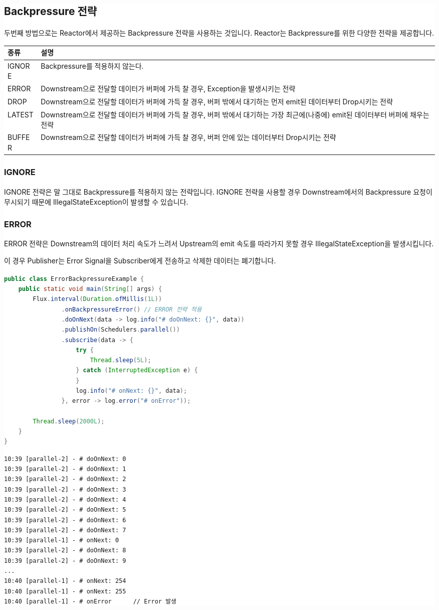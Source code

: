 ## Backpressure 전략

두번째 방법으로는 Reactor에서 제공하는 Backpressure 전략을 사용하는 것입니다. Reactor는 Backpressure를 위한 다양한 전략을 제공합니다.

| 종류     | 설명                                                                                |
|:-------|:----------------------------------------------------------------------------------|
| IGNORE | Backpressure를 적용하지 않는다.                                                           |
| ERROR  | Downstream으로 전달할 데이터가 버퍼에 가득 찰 경우, Exception을 발생시키는 전략                            |
| DROP   | Downstream으로 전달할 데이터가 버퍼에 가득 찰 경우, 버퍼 밖에서 대기하는 먼저 emit된 데이터부터 Drop시키는 전략          |
| LATEST | Downstream으로 전달할 데이터가 버퍼에 가득 찰 경우, 버퍼 밖에서 대기하는 가장 최근에(나중에) emit된 데이터부터 버퍼에 채우는 전략 |
| BUFFER | Downstream으로 전달할 데이터가 버퍼에 가득 찰 경우, 버퍼 안에 있는 데이터부터 Drop시키는 전략                      |

### IGNORE 

IGNORE 전략은 말 그대로 Backpressure를 적용하지 않는 전략입니다.
IGNORE 전략을 사용할 경우 Downstream에서의 Backpressure 요청이 무시되기 때문에 IllegalStateException이 발생할 수 있습니다.

### ERROR

ERROR 전략은 Downstream의 데이터 처리 속도가 느려서 Upstream의 emit 속도를 따라가지 못할 경우 IllegalStateException을 발생시킵니다.

이 경우 Publisher는 Error Signal을 Subscriber에게 전송하고 삭제한 데이터는 폐기합니다.

~~~java
public class ErrorBackpressureExample {
    public static void main(String[] args) {
        Flux.interval(Duration.ofMillis(1L))
                .onBackpressureError() // ERROR 전략 적용
                .doOnNext(data -> log.info("# doOnNext: {}", data))
                .publishOn(Schedulers.parallel())
                .subscribe(data -> {
                    try {
                        Thread.sleep(5L);
                    } catch (InterruptedException e) {
                    }
                    log.info("# onNext: {}", data);
                }, error -> log.error("# onError"));

        Thread.sleep(2000L);
    }
}
~~~

~~~
10:39 [parallel-2] - # doOnNext: 0
10:39 [parallel-2] - # doOnNext: 1
10:39 [parallel-2] - # doOnNext: 2
10:39 [parallel-2] - # doOnNext: 3
10:39 [parallel-2] - # doOnNext: 4
10:39 [parallel-2] - # doOnNext: 5
10:39 [parallel-2] - # doOnNext: 6
10:39 [parallel-2] - # doOnNext: 7
10:39 [parallel-1] - # onNext: 0
10:39 [parallel-2] - # doOnNext: 8
10:39 [parallel-2] - # doOnNext: 9
...
10:40 [parallel-1] - # onNext: 254
10:40 [parallel-1] - # onNext: 255
10:40 [parallel-1] - # onError      // Error 발생
~~~
